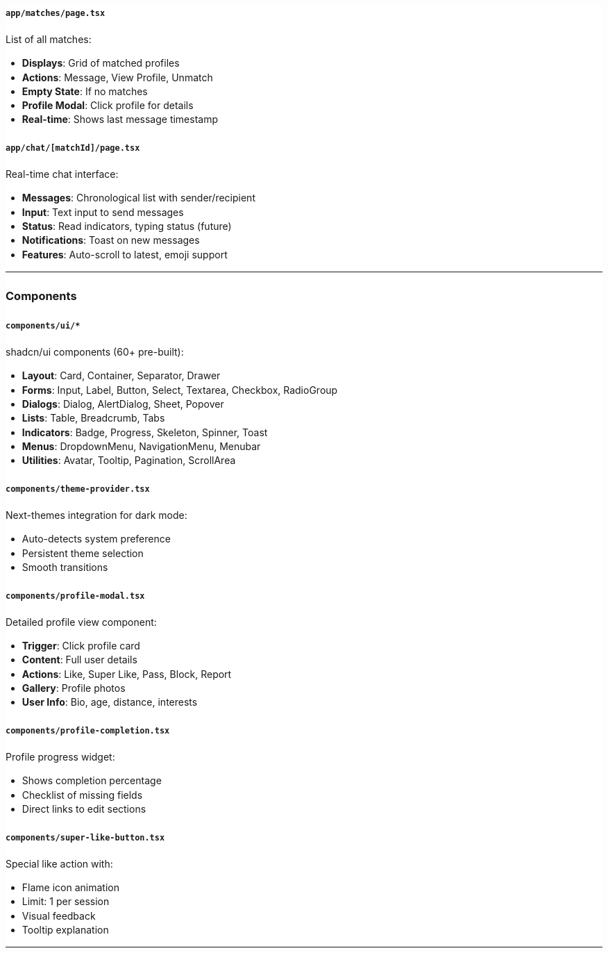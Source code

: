 #### `app/matches/page.tsx`
List of all matches:
- **Displays**: Grid of matched profiles
- **Actions**: Message, View Profile, Unmatch
- **Empty State**: If no matches
- **Profile Modal**: Click profile for details
- **Real-time**: Shows last message timestamp

#### `app/chat/[matchId]/page.tsx`
Real-time chat interface:
- **Messages**: Chronological list with sender/recipient
- **Input**: Text input to send messages
- **Status**: Read indicators, typing status (future)
- **Notifications**: Toast on new messages
- **Features**: Auto-scroll to latest, emoji support

---

### Components

#### `components/ui/*`
shadcn/ui components (60+ pre-built):
- **Layout**: Card, Container, Separator, Drawer
- **Forms**: Input, Label, Button, Select, Textarea, Checkbox, RadioGroup
- **Dialogs**: Dialog, AlertDialog, Sheet, Popover
- **Lists**: Table, Breadcrumb, Tabs
- **Indicators**: Badge, Progress, Skeleton, Spinner, Toast
- **Menus**: DropdownMenu, NavigationMenu, Menubar
- **Utilities**: Avatar, Tooltip, Pagination, ScrollArea

#### `components/theme-provider.tsx`
Next-themes integration for dark mode:
- Auto-detects system preference
- Persistent theme selection
- Smooth transitions

#### `components/profile-modal.tsx`
Detailed profile view component:
- **Trigger**: Click profile card
- **Content**: Full user details
- **Actions**: Like, Super Like, Pass, Block, Report
- **Gallery**: Profile photos
- **User Info**: Bio, age, distance, interests

#### `components/profile-completion.tsx`
Profile progress widget:
- Shows completion percentage
- Checklist of missing fields
- Direct links to edit sections

#### `components/super-like-button.tsx`
Special like action with:
- Flame icon animation
- Limit: 1 per session
- Visual feedback
- Tooltip explanation

---
